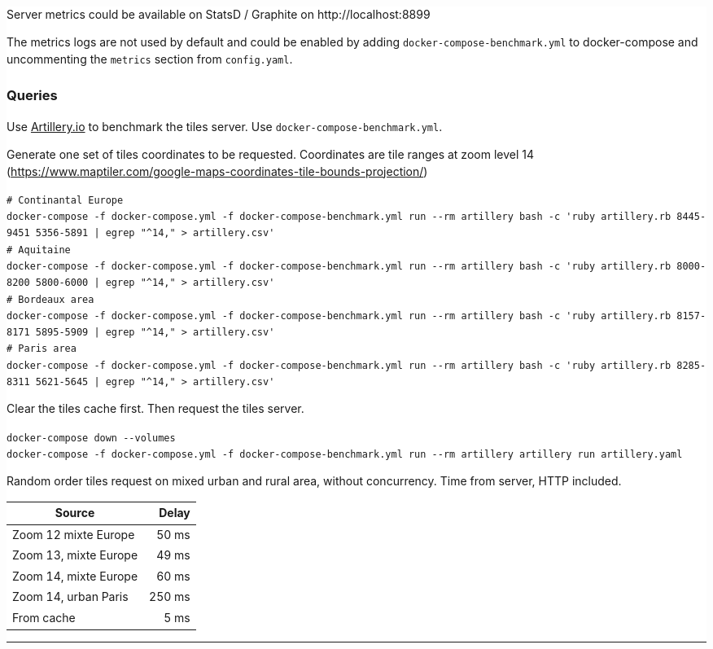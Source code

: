 Server metrics could be available on StatsD / Graphite on http://localhost:8899

The metrics logs are not used by default and could be enabled by adding `docker-compose-benchmark.yml` to docker-compose and uncommenting the `metrics` section from `config.yaml`.


### Queries

Use [Artillery.io](https://artillery.io) to benchmark the tiles server. Use `docker-compose-benchmark.yml`.

Generate one set of tiles coordinates to be requested. Coordinates are tile ranges at zoom level 14 (https://www.maptiler.com/google-maps-coordinates-tile-bounds-projection/)
```
# Continantal Europe
docker-compose -f docker-compose.yml -f docker-compose-benchmark.yml run --rm artillery bash -c 'ruby artillery.rb 8445-9451 5356-5891 | egrep "^14," > artillery.csv'
# Aquitaine
docker-compose -f docker-compose.yml -f docker-compose-benchmark.yml run --rm artillery bash -c 'ruby artillery.rb 8000-8200 5800-6000 | egrep "^14," > artillery.csv'
# Bordeaux area
docker-compose -f docker-compose.yml -f docker-compose-benchmark.yml run --rm artillery bash -c 'ruby artillery.rb 8157-8171 5895-5909 | egrep "^14," > artillery.csv'
# Paris area
docker-compose -f docker-compose.yml -f docker-compose-benchmark.yml run --rm artillery bash -c 'ruby artillery.rb 8285-8311 5621-5645 | egrep "^14," > artillery.csv'
```

Clear the tiles cache first. Then request the tiles server.
```
docker-compose down --volumes
docker-compose -f docker-compose.yml -f docker-compose-benchmark.yml run --rm artillery artillery run artillery.yaml
```

Random order tiles request on mixed urban and rural area, without concurrency. Time from server, HTTP included.

| Source                |  Delay |
| --------------------- | -----: |
| Zoom 12 mixte Europe  |  50 ms |
| Zoom 13, mixte Europe |  49 ms |
| Zoom 14, mixte Europe |  60 ms |
| Zoom 14, urban Paris  | 250 ms |
| From cache            |   5 ms |
****
